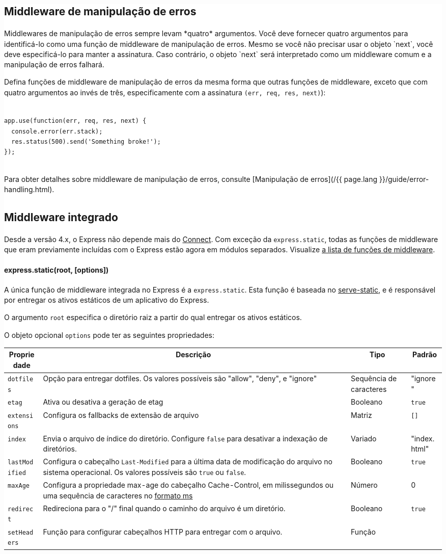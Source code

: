 <h2 id='middleware.error-handling'>Middleware de manipulação de erros</h2>

<div class="doc-box doc-notice" markdown="1">
Middlewares de manipulação de erros sempre levam *quatro* argumentos.  Você deve fornecer quatro argumentos para identificá-lo como uma
função de middleware de manipulação de erros. Mesmo se você não
precisar usar o objeto `next`, você deve
especificá-lo para manter a assinatura. Caso contrário, o objeto
`next` será interpretado como um middleware comum e
a manipulação de erros falhará.
</div>

Defina funções de middleware de manipulação de
erros da mesma forma que outras funções de middleware, exceto que com
quatro argumentos ao invés de três, especificamente com a assinatura
`(err, req, res, next)`):

<pre>
<code class="language-javascript" translate="no">
app.use(function(err, req, res, next) {
  console.error(err.stack);
  res.status(500).send('Something broke!');
});
</code>
</pre>

Para obter detalhes sobre middleware de manipulação de erros,
consulte [Manipulação de erros](/{{ page.lang }}/guide/error-handling.html).

<h2 id='middleware.built-in'>Middleware integrado</h2>

Desde a versão 4.x, o Express não depende mais do [Connect](https://github.com/senchalabs/connect). Com
exceção da `express.static`, todas as funções de
middleware que eram previamente incluídas com o Express estão agora
em módulos separados. Visualize  [a lista
de funções de middleware](https://github.com/senchalabs/connect#middleware).

<h4 id='express.static'>express.static(root, [options])</h4>

A única função de middleware integrada no Express é a
`express.static`. Esta função é baseada no
[serve-static](https://github.com/expressjs/serve-static),
e é responsável por entregar os ativos estáticos de um aplicativo do
Express.

O argumento `root` especifica o diretório raiz
a partir do qual entregar os ativos estáticos.

O objeto opcional `options` pode ter as
seguintes propriedades:

| Propriedade      | Descrição                                                           |   Tipo      | Padrão         |
|---------------|-----------------------------------------------------------------------|-------------|-----------------|
| `dotfiles`    | Opção para entregar dotfiles. Os valores possíveis são  "allow", "deny", e "ignore" | Sequência de caracteres | "ignore" |
| `etag`        | Ativa ou desativa a geração de etag  | Booleano | `true` |
| `extensions`  | Configura os fallbacks de extensão de arquivo | Matriz | `[]` |
| `index`       | Envia o arquivo de índice do diretório. Configure `false` para desativar a indexação de diretórios. | Variado | "index.html" |
 `lastModified` | Configura o cabeçalho `Last-Modified` para a última data de modificação do arquivo no sistema operacional. Os valores possíveis são `true` ou `false`. | Booleano | `true` |
| `maxAge`      | Configura a propriedade max-age do cabeçalho Cache-Control, em milissegundos ou uma sequência de caracteres no [formato ms](https://www.npmjs.org/package/ms) | Número | 0 |
| `redirect`    | Redireciona para o "/" final quando o caminho do arquivo é um diretório. | Booleano | `true` |
| `setHeaders`  | Função para configurar cabeçalhos HTTP para entregar com o arquivo. | Função |  |
